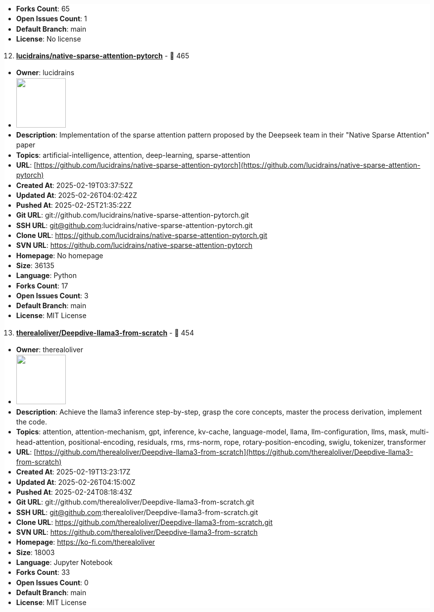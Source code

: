    - **Forks Count**: 65
   - **Open Issues Count**: 1
   - **Default Branch**: main
   - **License**: No license

12. **[lucidrains/native-sparse-attention-pytorch](https://github.com/lucidrains/native-sparse-attention-pytorch)** - 🌟 465
   - **Owner**: lucidrains
   - <img src="https://avatars.githubusercontent.com/u/108653?v=4" width="100" height="100">
   - **Description**: Implementation of the sparse attention pattern proposed by the Deepseek team in their "Native Sparse Attention" paper
   - **Topics**: artificial-intelligence, attention, deep-learning, sparse-attention
   - **URL**: [https://github.com/lucidrains/native-sparse-attention-pytorch](https://github.com/lucidrains/native-sparse-attention-pytorch)
   - **Created At**: 2025-02-19T03:37:52Z
   - **Updated At**: 2025-02-26T04:02:42Z
   - **Pushed At**: 2025-02-25T21:35:22Z
   - **Git URL**: git://github.com/lucidrains/native-sparse-attention-pytorch.git
   - **SSH URL**: git@github.com:lucidrains/native-sparse-attention-pytorch.git
   - **Clone URL**: https://github.com/lucidrains/native-sparse-attention-pytorch.git
   - **SVN URL**: https://github.com/lucidrains/native-sparse-attention-pytorch
   - **Homepage**: No homepage
   - **Size**: 36135
   - **Language**: Python
   - **Forks Count**: 17
   - **Open Issues Count**: 3
   - **Default Branch**: main
   - **License**: MIT License

13. **[therealoliver/Deepdive-llama3-from-scratch](https://github.com/therealoliver/Deepdive-llama3-from-scratch)** - 🌟 454
   - **Owner**: therealoliver
   - <img src="https://avatars.githubusercontent.com/u/45092397?v=4" width="100" height="100">
   - **Description**: Achieve the llama3 inference step-by-step, grasp the core concepts, master the process derivation, implement the code.
   - **Topics**: attention, attention-mechanism, gpt, inference, kv-cache, language-model, llama, llm-configuration, llms, mask, multi-head-attention, positional-encoding, residuals, rms, rms-norm, rope, rotary-position-encoding, swiglu, tokenizer, transformer
   - **URL**: [https://github.com/therealoliver/Deepdive-llama3-from-scratch](https://github.com/therealoliver/Deepdive-llama3-from-scratch)
   - **Created At**: 2025-02-19T13:23:17Z
   - **Updated At**: 2025-02-26T04:15:00Z
   - **Pushed At**: 2025-02-24T08:18:43Z
   - **Git URL**: git://github.com/therealoliver/Deepdive-llama3-from-scratch.git
   - **SSH URL**: git@github.com:therealoliver/Deepdive-llama3-from-scratch.git
   - **Clone URL**: https://github.com/therealoliver/Deepdive-llama3-from-scratch.git
   - **SVN URL**: https://github.com/therealoliver/Deepdive-llama3-from-scratch
   - **Homepage**: https://ko-fi.com/therealoliver
   - **Size**: 18003
   - **Language**: Jupyter Notebook
   - **Forks Count**: 33
   - **Open Issues Count**: 0
   - **Default Branch**: main
   - **License**: MIT License
